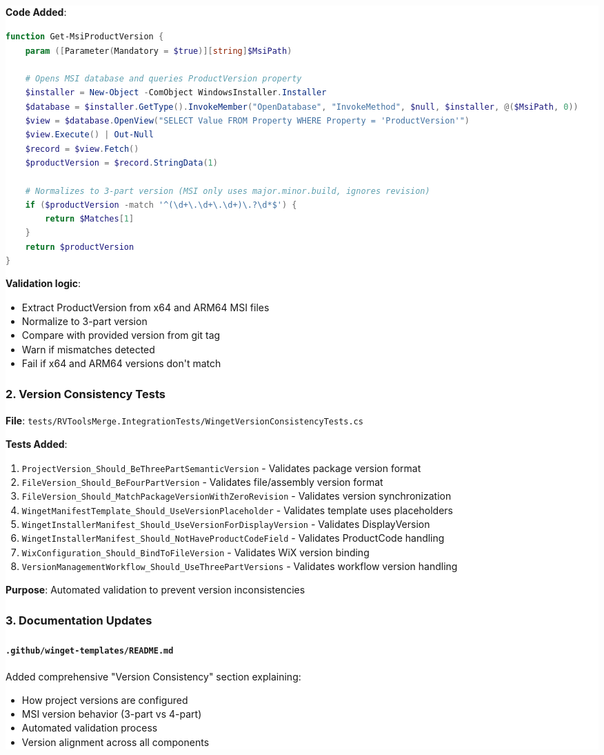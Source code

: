 **Code Added**:
```powershell
function Get-MsiProductVersion {
    param ([Parameter(Mandatory = $true)][string]$MsiPath)
    
    # Opens MSI database and queries ProductVersion property
    $installer = New-Object -ComObject WindowsInstaller.Installer
    $database = $installer.GetType().InvokeMember("OpenDatabase", "InvokeMethod", $null, $installer, @($MsiPath, 0))
    $view = $database.OpenView("SELECT Value FROM Property WHERE Property = 'ProductVersion'")
    $view.Execute() | Out-Null
    $record = $view.Fetch()
    $productVersion = $record.StringData(1)
    
    # Normalizes to 3-part version (MSI only uses major.minor.build, ignores revision)
    if ($productVersion -match '^(\d+\.\d+\.\d+)\.?\d*$') {
        return $Matches[1]
    }
    return $productVersion
}
```

**Validation logic**:
- Extract ProductVersion from x64 and ARM64 MSI files
- Normalize to 3-part version
- Compare with provided version from git tag
- Warn if mismatches detected
- Fail if x64 and ARM64 versions don't match

### 2. Version Consistency Tests

**File**: `tests/RVToolsMerge.IntegrationTests/WingetVersionConsistencyTests.cs`

**Tests Added**:
1. `ProjectVersion_Should_BeThreePartSemanticVersion` - Validates package version format
2. `FileVersion_Should_BeFourPartVersion` - Validates file/assembly version format
3. `FileVersion_Should_MatchPackageVersionWithZeroRevision` - Validates version synchronization
4. `WingetManifestTemplate_Should_UseVersionPlaceholder` - Validates template uses placeholders
5. `WingetInstallerManifest_Should_UseVersionForDisplayVersion` - Validates DisplayVersion
6. `WingetInstallerManifest_Should_NotHaveProductCodeField` - Validates ProductCode handling
7. `WixConfiguration_Should_BindToFileVersion` - Validates WiX version binding
8. `VersionManagementWorkflow_Should_UseThreePartVersions` - Validates workflow version handling

**Purpose**: Automated validation to prevent version inconsistencies

### 3. Documentation Updates

#### `.github/winget-templates/README.md`

Added comprehensive "Version Consistency" section explaining:
- How project versions are configured
- MSI version behavior (3-part vs 4-part)
- Automated validation process
- Version alignment across all components

